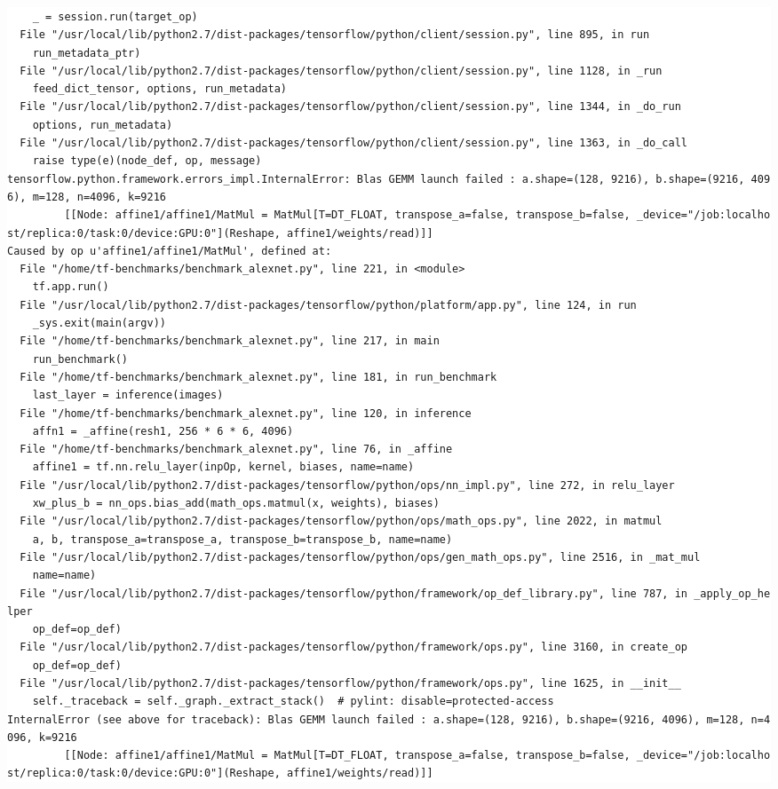 ```
    _ = session.run(target_op)
  File "/usr/local/lib/python2.7/dist-packages/tensorflow/python/client/session.py", line 895, in run
    run_metadata_ptr)
  File "/usr/local/lib/python2.7/dist-packages/tensorflow/python/client/session.py", line 1128, in _run
    feed_dict_tensor, options, run_metadata)
  File "/usr/local/lib/python2.7/dist-packages/tensorflow/python/client/session.py", line 1344, in _do_run
    options, run_metadata)
  File "/usr/local/lib/python2.7/dist-packages/tensorflow/python/client/session.py", line 1363, in _do_call
    raise type(e)(node_def, op, message)
tensorflow.python.framework.errors_impl.InternalError: Blas GEMM launch failed : a.shape=(128, 9216), b.shape=(9216, 4096), m=128, n=4096, k=9216
         [[Node: affine1/affine1/MatMul = MatMul[T=DT_FLOAT, transpose_a=false, transpose_b=false, _device="/job:localhost/replica:0/task:0/device:GPU:0"](Reshape, affine1/weights/read)]]
Caused by op u'affine1/affine1/MatMul', defined at:
  File "/home/tf-benchmarks/benchmark_alexnet.py", line 221, in <module>
    tf.app.run()
  File "/usr/local/lib/python2.7/dist-packages/tensorflow/python/platform/app.py", line 124, in run
    _sys.exit(main(argv))
  File "/home/tf-benchmarks/benchmark_alexnet.py", line 217, in main
    run_benchmark()
  File "/home/tf-benchmarks/benchmark_alexnet.py", line 181, in run_benchmark
    last_layer = inference(images)
  File "/home/tf-benchmarks/benchmark_alexnet.py", line 120, in inference
    affn1 = _affine(resh1, 256 * 6 * 6, 4096)
  File "/home/tf-benchmarks/benchmark_alexnet.py", line 76, in _affine
    affine1 = tf.nn.relu_layer(inpOp, kernel, biases, name=name)
  File "/usr/local/lib/python2.7/dist-packages/tensorflow/python/ops/nn_impl.py", line 272, in relu_layer
    xw_plus_b = nn_ops.bias_add(math_ops.matmul(x, weights), biases)
  File "/usr/local/lib/python2.7/dist-packages/tensorflow/python/ops/math_ops.py", line 2022, in matmul
    a, b, transpose_a=transpose_a, transpose_b=transpose_b, name=name)
  File "/usr/local/lib/python2.7/dist-packages/tensorflow/python/ops/gen_math_ops.py", line 2516, in _mat_mul
    name=name)
  File "/usr/local/lib/python2.7/dist-packages/tensorflow/python/framework/op_def_library.py", line 787, in _apply_op_helper
    op_def=op_def)
  File "/usr/local/lib/python2.7/dist-packages/tensorflow/python/framework/ops.py", line 3160, in create_op
    op_def=op_def)
  File "/usr/local/lib/python2.7/dist-packages/tensorflow/python/framework/ops.py", line 1625, in __init__
    self._traceback = self._graph._extract_stack()  # pylint: disable=protected-access
InternalError (see above for traceback): Blas GEMM launch failed : a.shape=(128, 9216), b.shape=(9216, 4096), m=128, n=4096, k=9216
         [[Node: affine1/affine1/MatMul = MatMul[T=DT_FLOAT, transpose_a=false, transpose_b=false, _device="/job:localhost/replica:0/task:0/device:GPU:0"](Reshape, affine1/weights/read)]]
```
